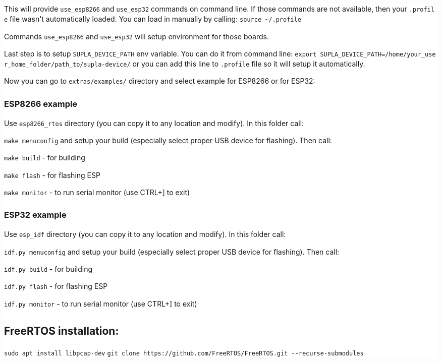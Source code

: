 This will provide `use_esp8266` and `use_esp32` commands on command line. If those commands are not available, then  your `.profile` file wasn't automatically loaded. You can load in manually by calling:
`source ~/.profile`

Commands `use_esp8266` and `use_esp32` will setup environment for those boards.

Last step is to setup `SUPLA_DEVICE_PATH` env variable. You can do it from command line:
```export SUPLA_DEVICE_PATH=/home/your_user_home_folder/path_to/supla-device/```
or you can add this line to `.profile` file so it will setup it automatically.

Now you can go to `extras/examples/` directory and select example for ESP8266 or for ESP32:

### ESP8266 example
Use `esp8266_rtos` directory (you can copy it to any location and modify). In this folder call:

`make menuconfig` and setup your build (especially select proper USB device for flashing). Then call:

`make build` - for building

`make flash` - for flashing ESP

`make monitor` - to run serial monitor (use CTRL+] to exit)

### ESP32 example
Use `esp_idf` directory (you can copy it to any location and modify). In this folder call:

`idf.py menuconfig` and setup your build (especially select proper USB device for flashing). Then call:

`idf.py build` - for building

`idf.py flash` - for flashing ESP

`idf.py monitor` - to run serial monitor (use CTRL+] to exit)

## FreeRTOS installation:
`sudo apt install libpcap-dev`
`git clone https://github.com/FreeRTOS/FreeRTOS.git --recurse-submodules`
